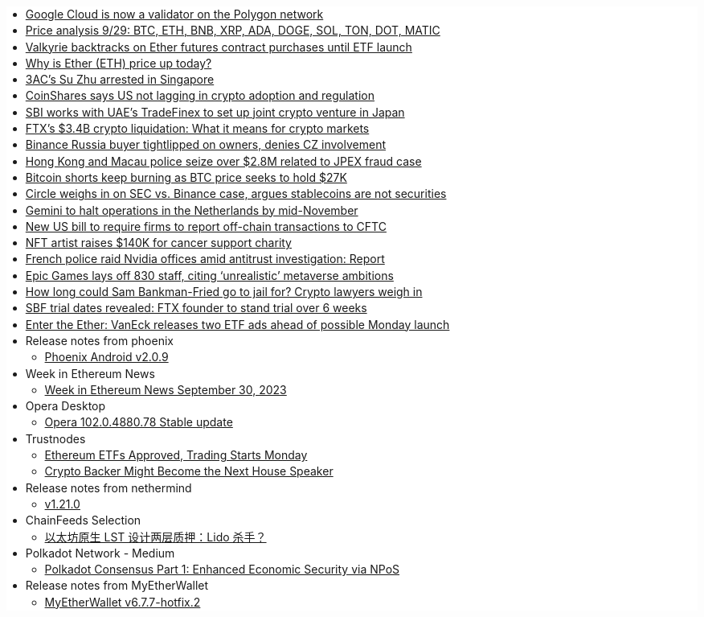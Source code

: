   - [Google Cloud is now a validator on the Polygon network](https://cointelegraph.com/news/google-cloud-validator-polygon-ethereum-network)
  - [Price analysis 9/29: BTC, ETH, BNB, XRP, ADA, DOGE, SOL, TON, DOT, MATIC](https://cointelegraph.com/news/price-analysis-9-29-btc-eth-bnb-xrp-ada-doge-sol-ton-dot-matic)
  - [Valkyrie backtracks on Ether futures contract purchases until ETF launch](https://cointelegraph.com/news/valkyrie-backtracks-ether-futures-etf-launch)
  - [Why is Ether (ETH) price up today?](https://cointelegraph.com/news/why-is-ethereum-eth-price-up-today)
  - [3AC’s Su Zhu arrested in Singapore](https://cointelegraph.com/news/3ac-su-zhu-arrested-in-singapore)
  - [CoinShares says US not lagging in crypto adoption and regulation](https://cointelegraph.com/news/crypto-coinshares-united-states-not-lagging-adoption-regulation)
  - [SBI works with UAE’s TradeFinex to set up joint crypto venture in Japan](https://cointelegraph.com/news/sbi-group-tradefinex-xdc-blockchain-japan-joint-venture)
  - [FTX’s $3.4B crypto liquidation: What it means for crypto markets](https://cointelegraph.com/news/ftx-crypto-liquidation-crypto-markets-solana-price)
  - [Binance Russia buyer tightlipped on owners, denies CZ involvement](https://cointelegraph.com/news/binance-buyer-in-russia-commex-silent-on-owners)
  - [Hong Kong and Macau police seize over $2.8M related to JPEX fraud case](https://cointelegraph.com/news/jpex-fraud-hong-kong-macau-police-seize-2-8-m)
  - [Bitcoin shorts keep burning as BTC price seeks to hold $27K](https://cointelegraph.com/news/bitcoin-shorts-burning-btc-price-hold-27k)
  - [Circle weighs in on SEC vs. Binance case, argues stablecoins are not securities](https://cointelegraph.com/news/sec-binance-case-circle-stablecoins-not-securities)
  - [Gemini to halt operations in the Netherlands by mid-November](https://cointelegraph.com/news/crypto-gemini-halts-operations-netherlands-mid-november)
  - [New US bill to require firms to report off-chain transactions to CFTC](https://cointelegraph.com/news/crypto-us-new-bill-record-off-chain-transactions)
  - [NFT artist raises $140K for cancer support charity](https://cointelegraph.com/news/nft-artist-cancer-support-140-k-charity)
  - [French police raid Nvidia offices amid antitrust investigation: Report](https://cointelegraph.com/news/ai-chips-nividia-french-police-raid-report)
  - [Epic Games lays off 830 staff, citing ‘unrealistic’ metaverse ambitions](https://cointelegraph.com/news/epic-games-fortnite-staff-cuts-unrealistic-metaverse-ambitions)
  - [How long could Sam Bankman-Fried go to jail for? Crypto lawyers weigh in](https://cointelegraph.com/news/ftx-founder-sam-bankman-fried-sbf-trial-date-jail-how-long)
  - [SBF trial dates revealed: FTX founder to stand trial over 6 weeks](https://cointelegraph.com/news/ftx-founder-sam-bankman-fried-criminal-trial-schedule)
  - [Enter the Ether: VanEck releases two ETF ads ahead of possible Monday launch](https://cointelegraph.com/news/vaneck-launch-ethereum-futures-etf-ads-ahead-sec-approval)
- Release notes from phoenix
  - [Phoenix Android v2.0.9](https://github.com/ACINQ/phoenix/releases/tag/android-v2.0.9)
- Week in Ethereum News
  - [Week in Ethereum News  September 30, 2023](https://weekinethereumnews.com/week-in-ethereum-news-september-30-2023/)
- Opera Desktop
  - [Opera 102.0.4880.78 Stable update](https://blogs.opera.com/desktop/2023/09/opera-102-0-4880-78-stable-update/)
- Trustnodes
  - [Ethereum ETFs Approved, Trading Starts Monday](https://www.trustnodes.com/2023/09/29/ethereum-etfs-approved-trading-starts-monday)
  - [Crypto Backer Might Become the Next House Speaker](https://www.trustnodes.com/2023/09/29/crypto-backer-might-become-the-next-house-speaker)
- Release notes from nethermind
  - [v1.21.0](https://github.com/NethermindEth/nethermind/releases/tag/1.21.0)
- ChainFeeds Selection
  - [以太坊原生 LST 设计两层质押：Lido 杀手？](https://substack.chainfeeds.xyz/p/lst-lido)
- Polkadot Network - Medium
  - [Polkadot Consensus Part 1: Enhanced Economic Security via NPoS](https://medium.com/polkadot-network/polkadot-consensus-part-1-enhanced-economic-security-via-npos-25119b33d868?source=rss----c4f9788290b0---4)
- Release notes from MyEtherWallet
  - [MyEtherWallet v6.7.7-hotfix.2](https://github.com/MyEtherWallet/MyEtherWallet/releases/tag/v6.7.7-hotfix.2)